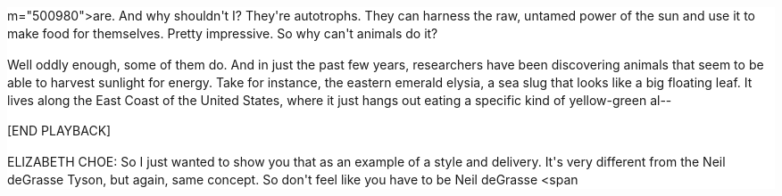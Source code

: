   m="500980">are.</span> <span m="501440">And</span> <span m="501660">why</span>
  <span m="501900">shouldn't</span> <span m="502340">I?</span> <span
  m="502590">They're</span> <span m="502910">autotrophs.</span> <span
  m="503930">They</span> <span m="504080">can</span> <span
  m="504180">harness</span> <span m="504630">the</span> <span
  m="504810">raw,</span> <span m="505180">untamed</span> <span
  m="505780">power</span> <span m="506160">of</span> <span m="506290">the</span>
  <span m="506390">sun</span> <span m="506820">and</span> <span
  m="506940">use</span> <span m="507140">it</span> <span m="507250">to</span>
  <span m="507330">make</span> <span m="507520">food</span> <span
  m="507850">for</span> <span m="507950">themselves.</span> <span
  m="508700">Pretty</span> <span m="508950">impressive.</span> <span
  m="509980">So</span> <span m="510110">why</span> <span m="510300">can't</span>
  <span m="510620">animals</span> <span m="511020">do</span> <span
  m="511210">it?</span></p><p><span m="511330">Well</span> <span
  m="511730">oddly</span> <span m="512130">enough,</span> <span
  m="512650">some</span> <span m="512940">of</span> <span m="513059">them</span>
  <span m="513240">do.</span> <span m="513580">And</span> <span
  m="513690">in</span> <span m="513740">just</span> <span m="513919">the</span>
  <span m="514000">past</span> <span m="514280">few</span> <span
  m="514460">years,</span> <span m="514890">researchers</span> <span
  m="515250">have</span> <span m="515360">been</span> <span
  m="515480">discovering</span> <span m="516059">animals</span> <span
  m="516500">that</span> <span m="516710">seem</span> <span m="517140">to</span>
  <span m="517220">be</span> <span m="517539">able</span> <span
  m="517900">to</span> <span m="517970">harvest</span> <span
  m="518520">sunlight</span> <span m="519039">for</span> <span
  m="519220">energy.</span> <span m="519720">Take</span> <span
  m="519890">for</span> <span m="520000">instance,</span> <span
  m="520330">the</span> <span m="520559">eastern</span> <span
  m="520850">emerald</span> <span m="521320">elysia,</span> <span
  m="521780">a</span> <span m="522059">sea</span> <span m="522380">slug</span>
  <span m="522650">that</span> <span m="522720">looks</span> <span
  m="522900">like</span> <span m="523030">a</span> <span m="523070">big</span>
  <span m="523240">floating</span> <span m="523620">leaf.</span> <span
  m="524220">It</span> <span m="524360">lives</span> <span
  m="524600">along</span> <span m="524790">the</span> <span
  m="524980">East</span> <span m="525200">Coast</span> <span
  m="525500">of</span> <span m="525560">the</span> <span
  m="525620">United</span> <span m="525900">States,</span> <span
  m="526500">where it</span> <span m="526680">just</span> <span
  m="526980">hangs</span> <span m="527290">out</span> <span
  m="527620">eating</span> <span m="527730">a</span> <span
  m="527770">specific</span> <span m="528260">kind</span> <span
  m="528520">of</span> <span m="528600">yellow-green</span> <span
  m="529150">al--</span></p><p><span m="529560">[END
  PLAYBACK]</span></p><p><span m="529970">ELIZABETH CHOE: So</span> <span
  m="530380">I</span> <span m="530600">just</span> <span
  m="530790">wanted</span> <span m="531000">to</span> <span
  m="531080">show</span> <span m="531230">you</span> <span
  m="531320">that</span> <span m="531500">as</span> <span m="531640">an</span>
  <span m="531740">example</span> <span m="532200">of</span> <span
  m="532340">a</span> <span m="532390">style</span> <span m="532900">and</span>
  <span m="533020">delivery.</span> <span m="533420">It's</span> <span
  m="533560">very</span> <span m="533750">different</span> <span
  m="534080">from</span> <span m="534230">the</span> <span
  m="534310">Neil</span> <span m="534450">deGrasse</span> <span
  m="534740">Tyson,</span> <span m="535230">but</span> <span
  m="535360">again,</span> <span m="536060">same</span> <span
  m="536280">concept.</span> <span m="537740">So</span> <span
  m="537870">don't</span> <span m="538120">feel</span> <span
  m="538280">like</span> <span m="538450">you</span> <span
  m="538550">have</span> <span m="538700">to</span> <span m="538780">be</span>
  <span m="538900">Neil</span> <span m="539040">deGrasse</span> <span